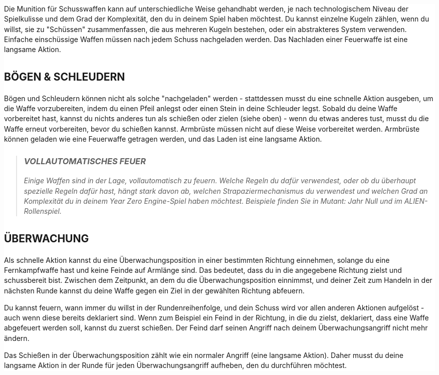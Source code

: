Die Munition für Schusswaffen kann auf unterschiedliche Weise gehandhabt werden, je nach technologischem Niveau der Spielkulisse und dem Grad der Komplexität, den du in deinem Spiel haben möchtest. Du kannst einzelne Kugeln zählen, wenn du willst, sie zu "Schüssen" zusammenfassen, die aus mehreren Kugeln bestehen, oder ein abstrakteres System verwenden. Einfache einschüssige Waffen müssen nach jedem Schuss nachgeladen werden. Das Nachladen einer Feuerwaffe ist eine langsame Aktion.

## **BÖGEN & SCHLEUDERN**

Bögen und Schleudern können nicht als solche "nachgeladen" werden - stattdessen musst du eine schnelle Aktion ausgeben, um die Waffe vorzubereiten, indem du einen Pfeil anlegst oder einen Stein in deine Schleuder legst. Sobald du deine Waffe vorbereitet hast, kannst du nichts anderes tun als schießen oder zielen (siehe oben) - wenn du etwas anderes tust, musst du die Waffe erneut vorbereiten, bevor du schießen kannst. Armbrüste müssen nicht auf diese Weise vorbereitet werden. Armbrüste können geladen wie eine Feuerwaffe getragen werden, und das Laden ist eine langsame Aktion.

> ### ***VOLLAUTOMATISCHES FEUER***
> 
> *Einige Waffen sind in der Lage, vollautomatisch zu feuern. Welche Regeln du dafür verwendest, oder ob du überhaupt spezielle Regeln dafür hast, hängt stark davon ab, welchen Strapaziermechanismus du verwendest und welchen Grad an Komplexität du in deinem Year Zero Engine-Spiel haben möchtest. Beispiele finden Sie in Mutant: Jahr Null und im ALIEN-Rollenspiel.*

## **ÜBERWACHUNG**

Als schnelle Aktion kannst du eine Überwachungsposition in einer bestimmten Richtung einnehmen, solange du eine Fernkampfwaffe hast und keine Feinde auf Armlänge sind. Das bedeutet, dass du in die angegebene Richtung zielst und schussbereit bist. Zwischen dem Zeitpunkt, an dem du die Überwachungsposition einnimmst, und deiner Zeit zum Handeln in der nächsten Runde kannst du deine Waffe gegen ein Ziel in der gewählten Richtung abfeuern.

Du kannst feuern, wann immer du willst in der Rundenreihenfolge, und dein Schuss wird vor allen anderen Aktionen aufgelöst - auch wenn diese bereits deklariert sind. Wenn zum Beispiel ein Feind in der Richtung, in die du zielst, deklariert, dass eine Waffe abgefeuert werden soll, kannst du zuerst schießen. Der Feind darf seinen Angriff nach deinem Überwachungsangriff nicht mehr ändern.

Das Schießen in der Überwachungsposition zählt wie ein normaler Angriff (eine langsame Aktion). Daher musst du deine langsame Aktion in der Runde für jeden Überwachungsangriff aufheben, den du durchführen möchtest.


